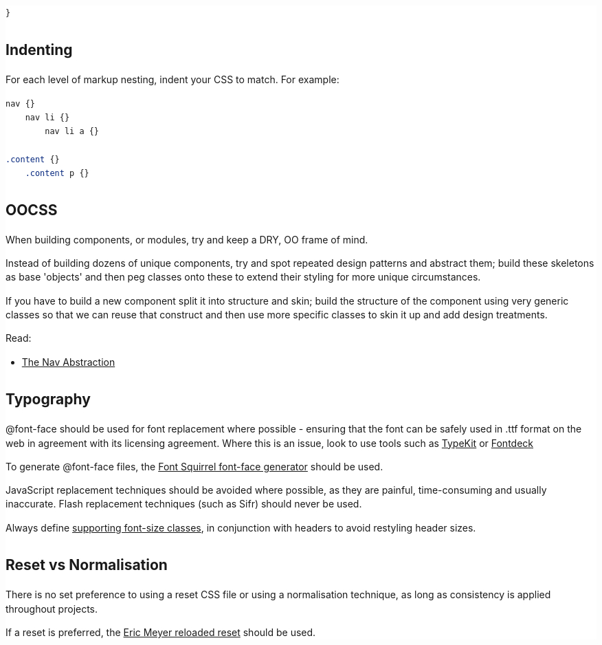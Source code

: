 ```css
}
```

<a name="section-css-indenting"></a> Indenting
--------------------------------------------

For each level of markup nesting, indent your CSS to match.  For example:

```css
nav {}
	nav li {}
		nav li a {}

.content {}
	.content p {}
```

<a name="section-css-ocss"></a> OOCSS
-------------------------------------

When building components, or modules, try and keep a DRY, OO frame of mind.

Instead of building dozens of unique components, try and spot repeated design patterns and abstract them; build these skeletons as base 'objects' and then peg classes onto these to extend their styling for more unique circumstances.

If you have to build a new component split it into structure and skin; build the structure of the component using very generic classes so that we can reuse that construct and then use more specific classes to skin it up and add design treatments.

Read:
- [The Nav Abstraction](http://csswizardry.com/2011/09/the-nav-abstraction/)


<a name="section-css-typography"></a> Typography
---------------------------------------------


@font-face should be used for font replacement where possible - ensuring that the font can be safely used in .ttf format on the web in agreement with its licensing agreement.  Where this is an issue, look to use tools such as [TypeKit](https://typekit.com/) or [Fontdeck](http://fontdeck.com/)

To generate @font-face files, the [Font Squirrel font-face generator](http://www.fontsquirrel.com/fontface/generator) should be used.

JavaScript replacement techniques should be avoided where possible, as they are painful, time-consuming and usually inaccurate.  Flash replacement techniques (such as Sifr) should never be used.

Always define [supporting font-size classes](http://csswizardry.com/2012/02/pragmatic-practical-font-sizing-in-css/), in conjunction with headers to avoid restyling header sizes.


<a name="section-css-reset"></a> Reset vs Normalisation
---------------------------------------------------

There is no set preference to using a reset CSS file or using a normalisation technique, as long as consistency is applied throughout projects.

If a reset is preferred, the [Eric Meyer reloaded reset](http://html5doctor.com/html-5-reset-stylesheet/) should be used.
